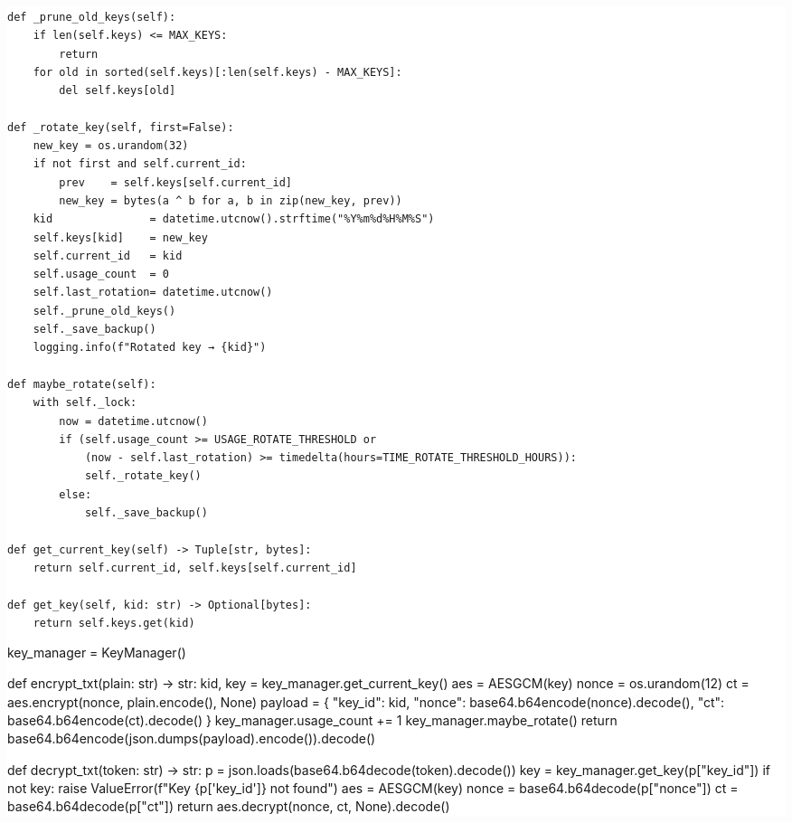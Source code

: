     def _prune_old_keys(self):
        if len(self.keys) <= MAX_KEYS:
            return
        for old in sorted(self.keys)[:len(self.keys) - MAX_KEYS]:
            del self.keys[old]

    def _rotate_key(self, first=False):
        new_key = os.urandom(32)
        if not first and self.current_id:
            prev    = self.keys[self.current_id]
            new_key = bytes(a ^ b for a, b in zip(new_key, prev))
        kid               = datetime.utcnow().strftime("%Y%m%d%H%M%S")
        self.keys[kid]    = new_key
        self.current_id   = kid
        self.usage_count  = 0
        self.last_rotation= datetime.utcnow()
        self._prune_old_keys()
        self._save_backup()
        logging.info(f"Rotated key → {kid}")

    def maybe_rotate(self):
        with self._lock:
            now = datetime.utcnow()
            if (self.usage_count >= USAGE_ROTATE_THRESHOLD or
                (now - self.last_rotation) >= timedelta(hours=TIME_ROTATE_THRESHOLD_HOURS)):
                self._rotate_key()
            else:
                self._save_backup()

    def get_current_key(self) -> Tuple[str, bytes]:
        return self.current_id, self.keys[self.current_id]

    def get_key(self, kid: str) -> Optional[bytes]:
        return self.keys.get(kid)

key_manager = KeyManager()

def encrypt_txt(plain: str) -> str:
    kid, key = key_manager.get_current_key()
    aes       = AESGCM(key)
    nonce     = os.urandom(12)
    ct        = aes.encrypt(nonce, plain.encode(), None)
    payload   = {
        "key_id": kid,
        "nonce":  base64.b64encode(nonce).decode(),
        "ct":     base64.b64encode(ct).decode()
    }
    key_manager.usage_count += 1
    key_manager.maybe_rotate()
    return base64.b64encode(json.dumps(payload).encode()).decode()

def decrypt_txt(token: str) -> str:
    p   = json.loads(base64.b64decode(token).decode())
    key = key_manager.get_key(p["key_id"])
    if not key:
        raise ValueError(f"Key {p['key_id']} not found")
    aes   = AESGCM(key)
    nonce = base64.b64decode(p["nonce"])
    ct    = base64.b64decode(p["ct"])
    return aes.decrypt(nonce, ct, None).decode()
